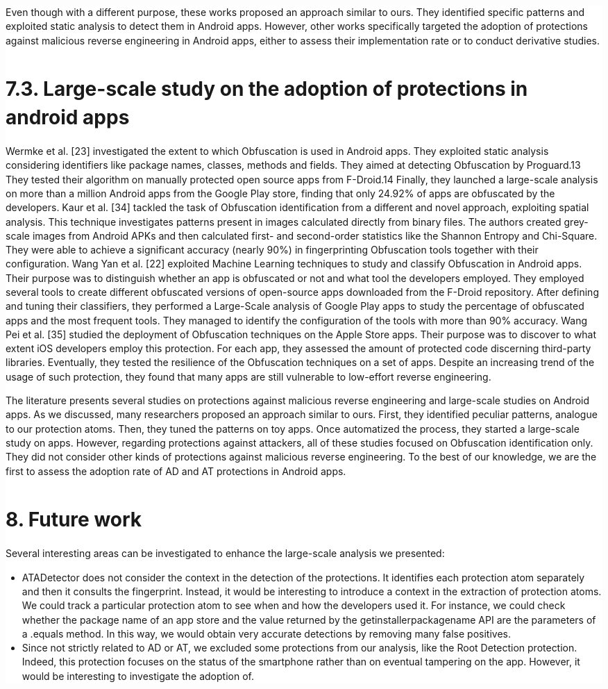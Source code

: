 Even though with a different purpose, these works proposed an approach similar to ours. They identified specific patterns and exploited static analysis to detect them in Android apps. However, other works specifically targeted the adoption of protections against malicious reverse engineering in Android apps, either to assess their implementation rate or to conduct derivative studies.

# 7.3. Large-scale study on the adoption of protections in android apps

Wermke et al. [23] investigated the extent to which Obfuscation is used in Android apps. They exploited static analysis considering identifiers like package names, classes, methods and fields. They aimed at detecting Obfuscation by Proguard.13 They tested their algorithm on manually protected open source apps from F-Droid.14 Finally, they launched a large-scale analysis on more than a million Android apps from the Google Play store, finding that only 24.92% of apps are obfuscated by the developers. Kaur et al. [34] tackled the task of Obfuscation identification from a different and novel approach, exploiting spatial analysis. This technique investigates patterns present in images calculated directly from binary files. The authors created grey-scale images from Android APKs and then calculated first- and second-order statistics like the Shannon Entropy and Chi-Square. They were able to achieve a significant accuracy (nearly 90%) in fingerprinting Obfuscation tools together with their configuration. Wang Yan et al. [22] exploited Machine Learning techniques to study and classify Obfuscation in Android apps. Their purpose was to distinguish whether an app is obfuscated or not and what tool the developers employed. They employed several tools to create different obfuscated versions of open-source apps downloaded from the F-Droid repository. After defining and tuning their classifiers, they performed a Large-Scale analysis of Google Play apps to study the percentage of obfuscated apps and the most frequent tools. They managed to identify the configuration of the tools with more than 90% accuracy. Wang Pei et al. [35] studied the deployment of Obfuscation techniques on the Apple Store apps. Their purpose was to discover to what extent iOS developers employ this protection. For each app, they assessed the amount of protected code discerning third-party libraries. Eventually, they tested the resilience of the Obfuscation techniques on a set of apps. Despite an increasing trend of the usage of such protection, they found that many apps are still vulnerable to low-effort reverse engineering.

The literature presents several studies on protections against malicious reverse engineering and large-scale studies on Android apps. As we discussed, many researchers proposed an approach similar to ours. First, they identified peculiar patterns, analogue to our protection atoms. Then, they tuned the patterns on toy apps. Once automatized the process, they started a large-scale study on apps. However, regarding protections against attackers, all of these studies focused on Obfuscation identification only. They did not consider other kinds of protections against malicious reverse engineering. To the best of our knowledge, we are the first to assess the adoption rate of AD and AT protections in Android apps.

# 8. Future work

Several interesting areas can be investigated to enhance the large-scale analysis we presented:

- ATADetector does not consider the context in the detection of the protections. It identifies each protection atom separately and then it consults the fingerprint. Instead, it would be interesting to introduce a context in the extraction of protection atoms. We could track a particular protection atom to see when and how the developers used it. For instance, we could check whether the package name of an app store and the value returned by the getinstallerpackagename API are the parameters of a .equals method. In this way, we would obtain very accurate detections by removing many false positives.
- Since not strictly related to AD or AT, we excluded some protections from our analysis, like the Root Detection protection. Indeed, this protection focuses on the status of the smartphone rather than on eventual tampering on the app. However, it would be interesting to investigate the adoption of.
